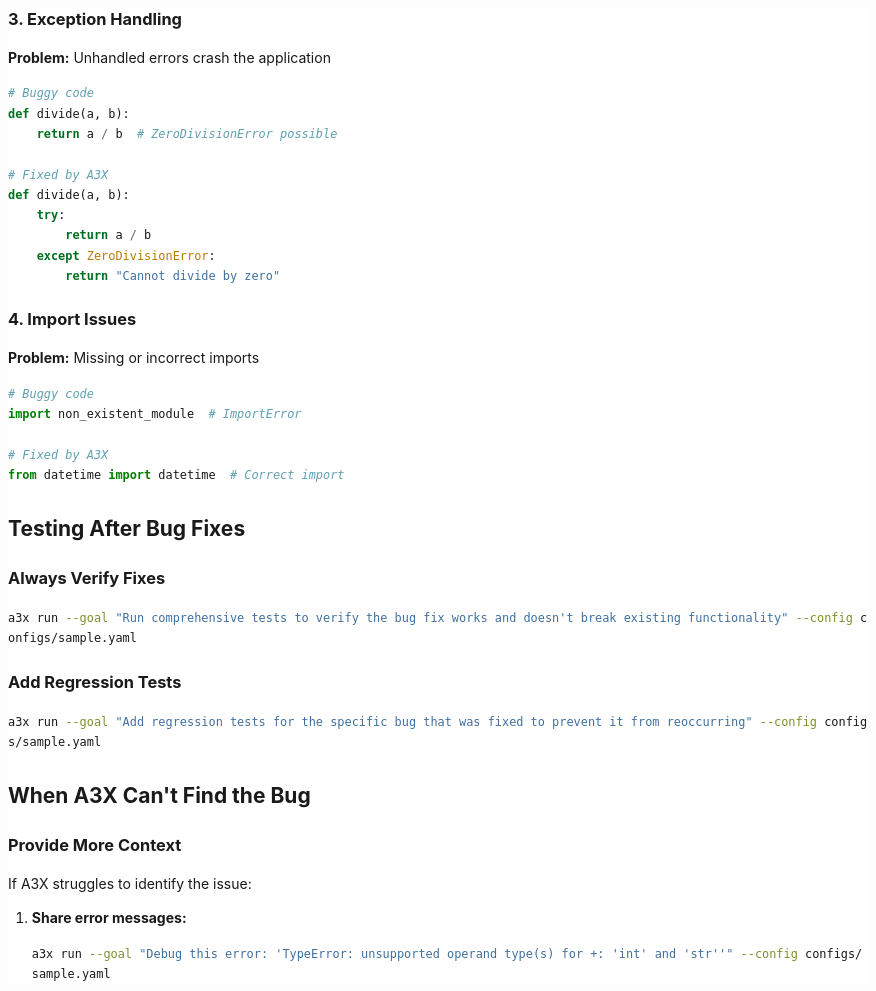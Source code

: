 ### 3. Exception Handling

**Problem:** Unhandled errors crash the application
```python
# Buggy code
def divide(a, b):
    return a / b  # ZeroDivisionError possible

# Fixed by A3X
def divide(a, b):
    try:
        return a / b
    except ZeroDivisionError:
        return "Cannot divide by zero"
```

### 4. Import Issues

**Problem:** Missing or incorrect imports
```python
# Buggy code
import non_existent_module  # ImportError

# Fixed by A3X
from datetime import datetime  # Correct import
```

## Testing After Bug Fixes

### Always Verify Fixes

```bash
a3x run --goal "Run comprehensive tests to verify the bug fix works and doesn't break existing functionality" --config configs/sample.yaml
```

### Add Regression Tests

```bash
a3x run --goal "Add regression tests for the specific bug that was fixed to prevent it from reoccurring" --config configs/sample.yaml
```

## When A3X Can't Find the Bug

### Provide More Context

If A3X struggles to identify the issue:

1. **Share error messages:**
   ```bash
   a3x run --goal "Debug this error: 'TypeError: unsupported operand type(s) for +: 'int' and 'str''" --config configs/sample.yaml
   ```
